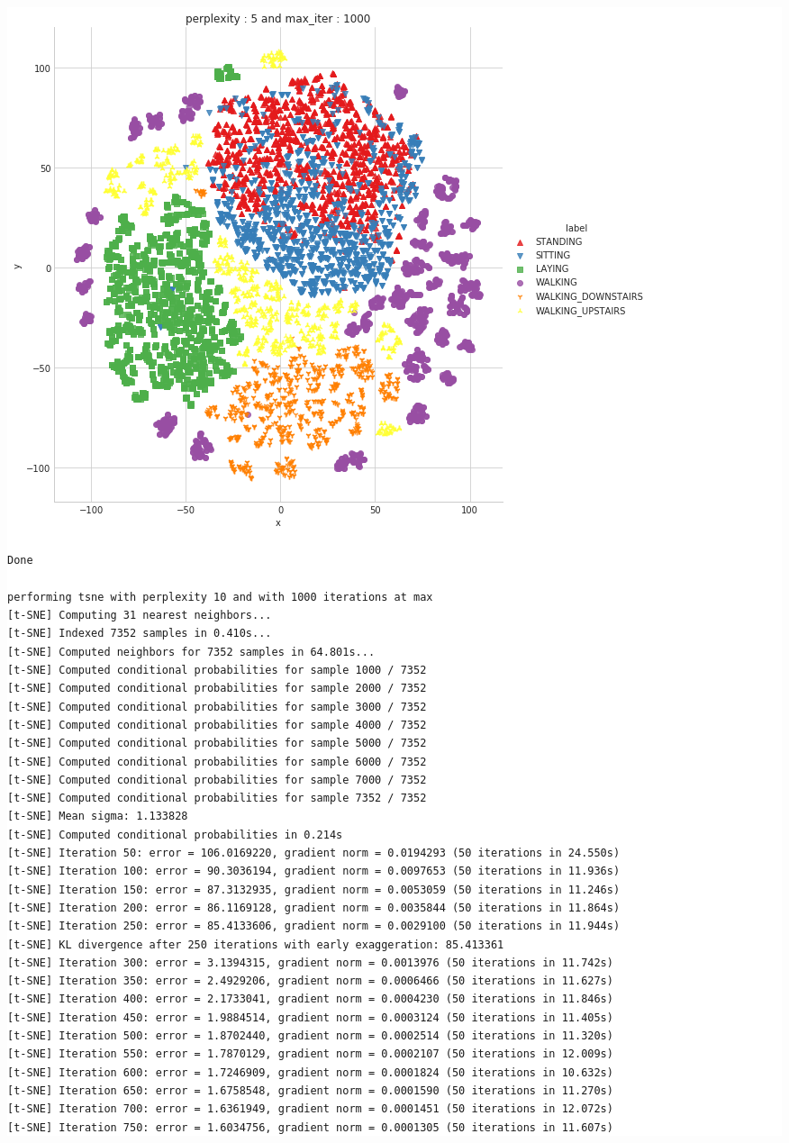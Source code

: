 ![png](output_54_3.png)


    Done
    
    performing tsne with perplexity 10 and with 1000 iterations at max
    [t-SNE] Computing 31 nearest neighbors...
    [t-SNE] Indexed 7352 samples in 0.410s...
    [t-SNE] Computed neighbors for 7352 samples in 64.801s...
    [t-SNE] Computed conditional probabilities for sample 1000 / 7352
    [t-SNE] Computed conditional probabilities for sample 2000 / 7352
    [t-SNE] Computed conditional probabilities for sample 3000 / 7352
    [t-SNE] Computed conditional probabilities for sample 4000 / 7352
    [t-SNE] Computed conditional probabilities for sample 5000 / 7352
    [t-SNE] Computed conditional probabilities for sample 6000 / 7352
    [t-SNE] Computed conditional probabilities for sample 7000 / 7352
    [t-SNE] Computed conditional probabilities for sample 7352 / 7352
    [t-SNE] Mean sigma: 1.133828
    [t-SNE] Computed conditional probabilities in 0.214s
    [t-SNE] Iteration 50: error = 106.0169220, gradient norm = 0.0194293 (50 iterations in 24.550s)
    [t-SNE] Iteration 100: error = 90.3036194, gradient norm = 0.0097653 (50 iterations in 11.936s)
    [t-SNE] Iteration 150: error = 87.3132935, gradient norm = 0.0053059 (50 iterations in 11.246s)
    [t-SNE] Iteration 200: error = 86.1169128, gradient norm = 0.0035844 (50 iterations in 11.864s)
    [t-SNE] Iteration 250: error = 85.4133606, gradient norm = 0.0029100 (50 iterations in 11.944s)
    [t-SNE] KL divergence after 250 iterations with early exaggeration: 85.413361
    [t-SNE] Iteration 300: error = 3.1394315, gradient norm = 0.0013976 (50 iterations in 11.742s)
    [t-SNE] Iteration 350: error = 2.4929206, gradient norm = 0.0006466 (50 iterations in 11.627s)
    [t-SNE] Iteration 400: error = 2.1733041, gradient norm = 0.0004230 (50 iterations in 11.846s)
    [t-SNE] Iteration 450: error = 1.9884514, gradient norm = 0.0003124 (50 iterations in 11.405s)
    [t-SNE] Iteration 500: error = 1.8702440, gradient norm = 0.0002514 (50 iterations in 11.320s)
    [t-SNE] Iteration 550: error = 1.7870129, gradient norm = 0.0002107 (50 iterations in 12.009s)
    [t-SNE] Iteration 600: error = 1.7246909, gradient norm = 0.0001824 (50 iterations in 10.632s)
    [t-SNE] Iteration 650: error = 1.6758548, gradient norm = 0.0001590 (50 iterations in 11.270s)
    [t-SNE] Iteration 700: error = 1.6361949, gradient norm = 0.0001451 (50 iterations in 12.072s)
    [t-SNE] Iteration 750: error = 1.6034756, gradient norm = 0.0001305 (50 iterations in 11.607s)